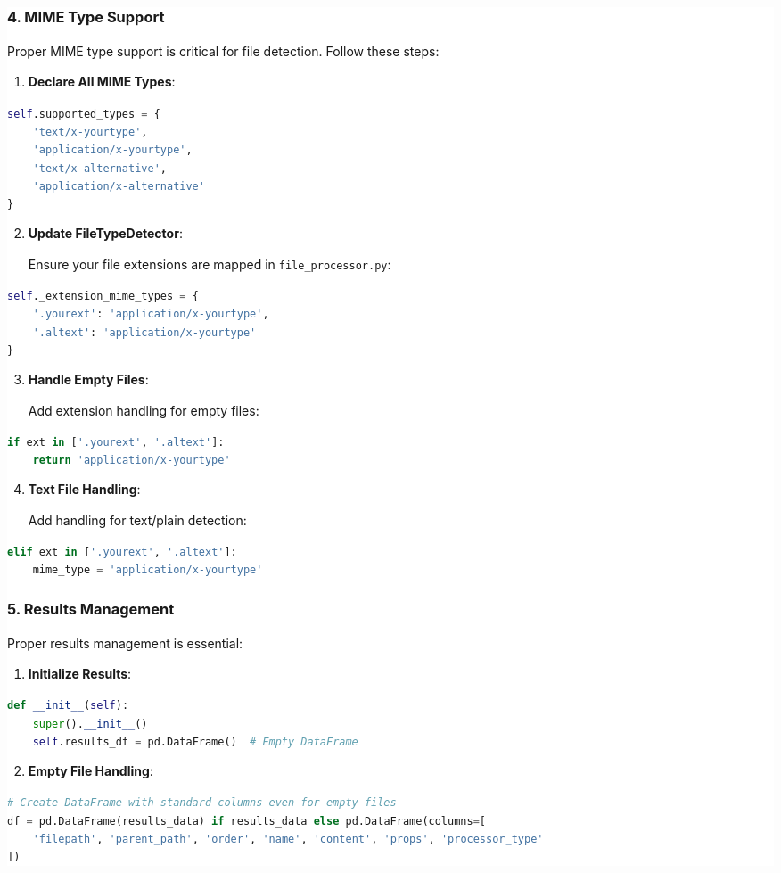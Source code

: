 ### 4. MIME Type Support

Proper MIME type support is critical for file detection. Follow these steps:

1. **Declare All MIME Types**:

```python
self.supported_types = {
    'text/x-yourtype',
    'application/x-yourtype',
    'text/x-alternative',
    'application/x-alternative'
}
```

2. **Update FileTypeDetector**:

   Ensure your file extensions are mapped in `file_processor.py`:

```python
self._extension_mime_types = {
    '.yourext': 'application/x-yourtype',
    '.altext': 'application/x-yourtype'
}
```

3. **Handle Empty Files**:

   Add extension handling for empty files:

```python
if ext in ['.yourext', '.altext']:
    return 'application/x-yourtype'
```

4. **Text File Handling**:

   Add handling for text/plain detection:

```python
elif ext in ['.yourext', '.altext']:
    mime_type = 'application/x-yourtype'
```

### 5. Results Management

Proper results management is essential:

1. **Initialize Results**:

```python
def __init__(self):
    super().__init__()
    self.results_df = pd.DataFrame()  # Empty DataFrame
```

2. **Empty File Handling**:

```python
# Create DataFrame with standard columns even for empty files
df = pd.DataFrame(results_data) if results_data else pd.DataFrame(columns=[
    'filepath', 'parent_path', 'order', 'name', 'content', 'props', 'processor_type'
])
```
